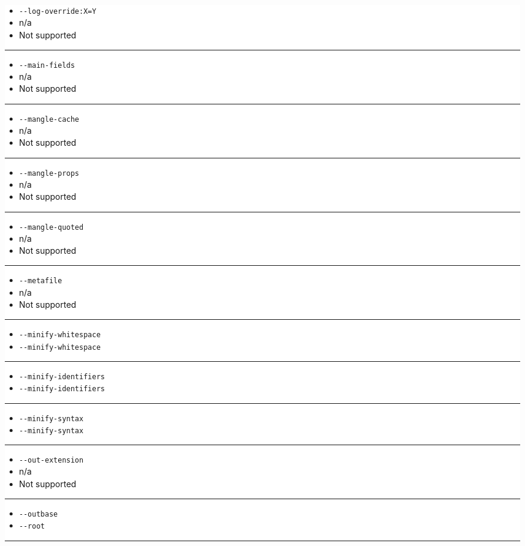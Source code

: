 
- `--log-override:X=Y`
- n/a
- Not supported

---

- `--main-fields`
- n/a
- Not supported

---

- `--mangle-cache`
- n/a
- Not supported

---

- `--mangle-props`
- n/a
- Not supported

---

- `--mangle-quoted`
- n/a
- Not supported

---

- `--metafile`
- n/a
- Not supported

---

- `--minify-whitespace`
- `--minify-whitespace`

---

- `--minify-identifiers`
- `--minify-identifiers`

---

- `--minify-syntax`
- `--minify-syntax`

---

- `--out-extension`
- n/a
- Not supported

---

- `--outbase`
- `--root`

---